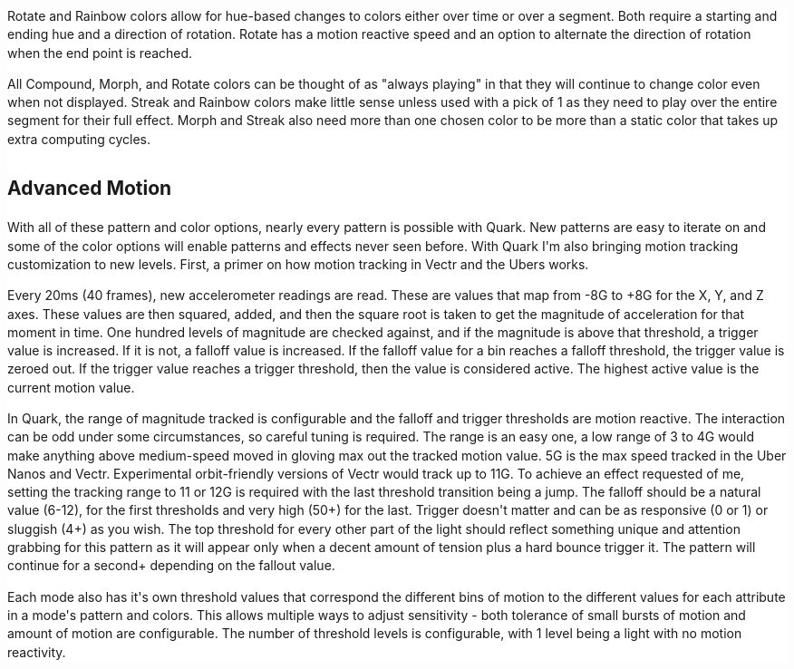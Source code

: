 Rotate and Rainbow colors allow for hue-based changes to colors either over
time or over a segment. Both require a starting and ending hue and a direction
of rotation. Rotate has a motion reactive speed and an option to alternate the
direction of rotation when the end point is reached.

All Compound, Morph, and Rotate colors can be thought of as "always playing" in
that they will continue to change color even when not displayed. Streak and
Rainbow colors make little sense unless used with a pick of 1 as they need to
play over the entire segment for their full effect. Morph and Streak also need
more than one chosen color to be more than a static color that takes up extra
computing cycles.


## Advanced Motion

With all of these pattern and color options, nearly every pattern is possible
with Quark. New patterns are easy to iterate on and some of the color options
will enable patterns and effects never seen before. With Quark I'm also
bringing motion tracking customization to new levels. First, a primer on how
motion tracking in Vectr and the Ubers works.

Every 20ms (40 frames), new accelerometer readings are read. These are values
that map from -8G to +8G for the X, Y, and Z axes. These values are then
squared, added, and then the square root is taken to get the magnitude of
acceleration for that moment in time.  One hundred levels of magnitude are
checked against, and if the magnitude is above that threshold, a trigger value
is increased. If it is not, a falloff value is increased. If the falloff value
for a bin reaches a falloff threshold, the trigger value is zeroed out. If the
trigger value reaches a trigger threshold, then the value is considered active.
The highest active value is the current motion value.

In Quark, the range of magnitude tracked is configurable and the falloff and
trigger thresholds are motion reactive. The interaction can be odd under some
circumstances, so careful tuning is required. The range is an easy one, a low
range of 3 to 4G would make anything above medium-speed moved in gloving max
out the tracked motion value. 5G is the max speed tracked in the Uber Nanos and
Vectr. Experimental orbit-friendly versions of Vectr would track up to 11G. To
achieve an effect requested of me, setting the tracking range to 11 or 12G is
required with the last threshold transition being a jump. The falloff should
be a natural value (6-12), for the first thresholds and very high (50+) for the
last. Trigger doesn't matter and can be as responsive (0 or 1) or sluggish (4+)
as you wish. The top threshold for every other part of the light should reflect
something unique and attention grabbing for this pattern as it will appear only
when a decent amount of tension plus a hard bounce trigger it. The pattern will
continue for a second+ depending on the fallout value.

Each mode also has it's own threshold values that correspond the different bins
of motion to the different values for each attribute in a mode's pattern and
colors. This allows multiple ways to adjust sensitivity - both tolerance of
small bursts of motion and amount of motion are configurable. The number of
threshold levels is configurable, with 1 level being a light with no motion
reactivity.

